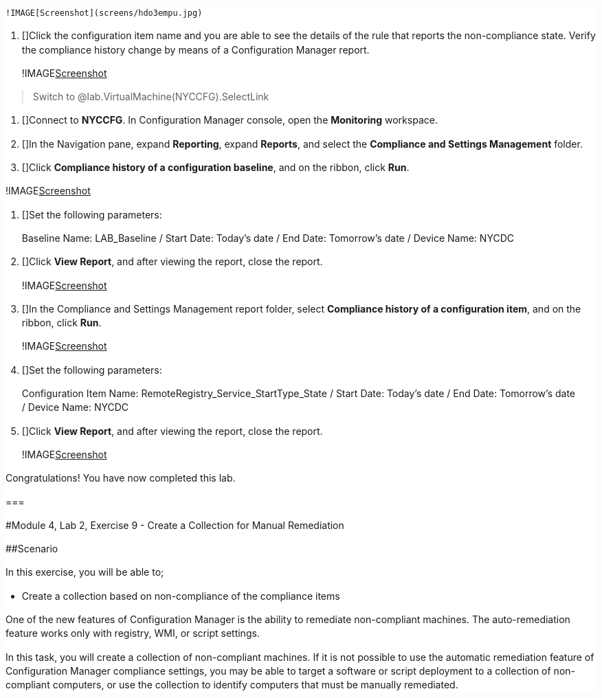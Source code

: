 	!IMAGE[Screenshot](screens/hdo3empu.jpg)

1. []Click the configuration item name and you are able to see the details of the rule that reports the non-compliance state. Verify the compliance history change by means of a Configuration Manager report.


	!IMAGE[Screenshot](screens/aic0jrvh.jpg)


> Switch to @lab.VirtualMachine(NYCCFG).SelectLink

1. []Connect to **NYCCFG**. In Configuration Manager console, open the **Monitoring** workspace.



1. []In the Navigation pane, expand **Reporting**, expand **Reports**, and select the **Compliance and Settings Management** folder.



1. []Click **Compliance history of a configuration baseline**, and on the ribbon, click **Run**.

!IMAGE[Screenshot](screens/4wfkhukn.jpg)

1. []Set the following parameters:  
	  
	Baseline Name: LAB\_Baseline / Start Date: Today’s date / End Date: Tomorrow’s date / Device Name: NYCDC

1. []Click **View Report**, and after viewing the report, close the report. 

	
	!IMAGE[Screenshot](screens/ool1hmnq.jpg)

1. []In the Compliance and Settings Management report folder, select **Compliance history of a configuration item**, and on the ribbon, click **Run**.

	!IMAGE[Screenshot](screens/ldlq4pvn.jpg)

1. []Set the following parameters:  
	  
	Configuration Item Name: RemoteRegistry\_Service\_StartType\_State / Start Date: Today’s date / End Date: Tomorrow’s date / Device Name: NYCDC

1. []Click **View Report**, and after viewing the report, close the report.

	!IMAGE[Screenshot](screens/ydjx2gwk.jpg)

Congratulations! You have now completed this lab.

===

#Module 4, Lab 2, Exercise 9 - Create a Collection for Manual Remediation

##Scenario

In this exercise, you will be able to;  
  

- Create a collection based on non-compliance of the compliance items

One of the new features of Configuration Manager is the ability to remediate non-compliant machines. The auto-remediation feature works only with registry, WMI, or script settings.  
  
In this task, you will create a collection of non-compliant machines. If it is not possible to use the automatic remediation feature of Configuration Manager compliance settings, you may be able to target a software or script deployment to a collection of non-compliant computers, or use the collection to identify computers that must be manually remediated.
